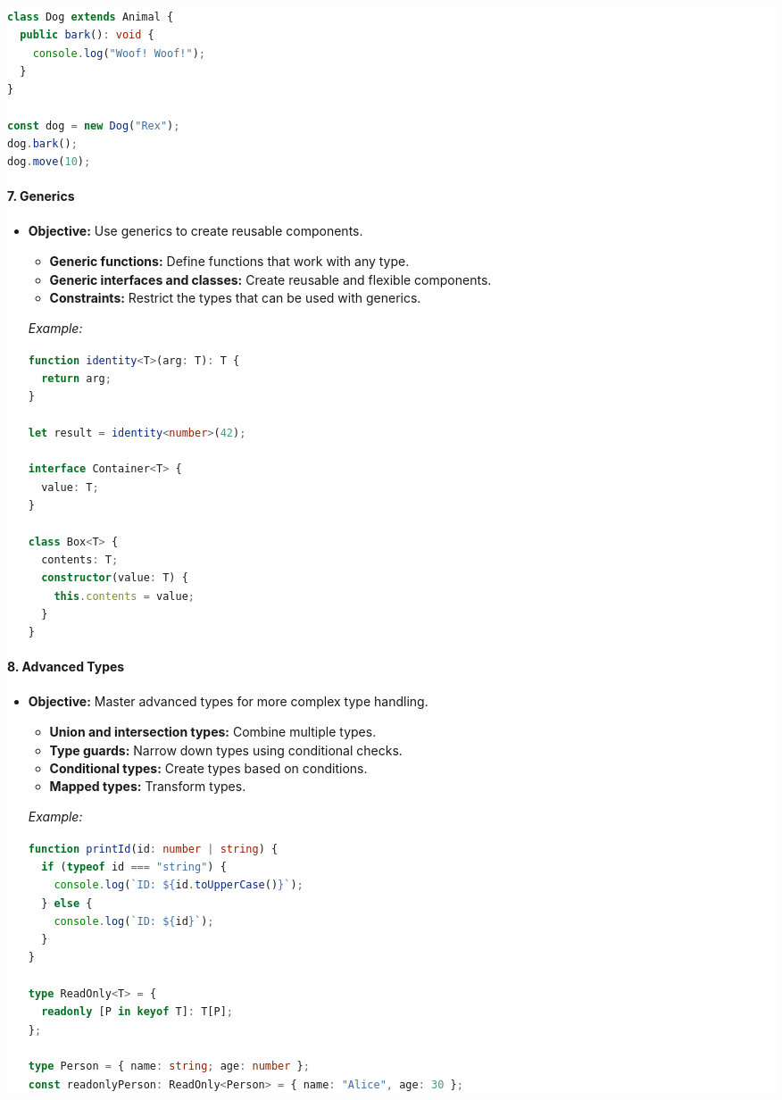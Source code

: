   ```typescript
  class Dog extends Animal {
    public bark(): void {
      console.log("Woof! Woof!");
    }
  }

  const dog = new Dog("Rex");
  dog.bark();
  dog.move(10);
  ```

#### 7. Generics
- **Objective:** Use generics to create reusable components.
  - **Generic functions:** Define functions that work with any type.
  - **Generic interfaces and classes:** Create reusable and flexible components.
  - **Constraints:** Restrict the types that can be used with generics.

  *Example:*
  ```typescript
  function identity<T>(arg: T): T {
    return arg;
  }

  let result = identity<number>(42);

  interface Container<T> {
    value: T;
  }

  class Box<T> {
    contents: T;
    constructor(value: T) {
      this.contents = value;
    }
  }
  ```

#### 8. Advanced Types
- **Objective:** Master advanced types for more complex type handling.
  - **Union and intersection types:** Combine multiple types.
  - **Type guards:** Narrow down types using conditional checks.
  - **Conditional types:** Create types based on conditions.
  - **Mapped types:** Transform types.

  *Example:*
  ```typescript
  function printId(id: number | string) {
    if (typeof id === "string") {
      console.log(`ID: ${id.toUpperCase()}`);
    } else {
      console.log(`ID: ${id}`);
    }
  }

  type ReadOnly<T> = {
    readonly [P in keyof T]: T[P];
  };

  type Person = { name: string; age: number };
  const readonlyPerson: ReadOnly<Person> = { name: "Alice", age: 30 };
  ```

